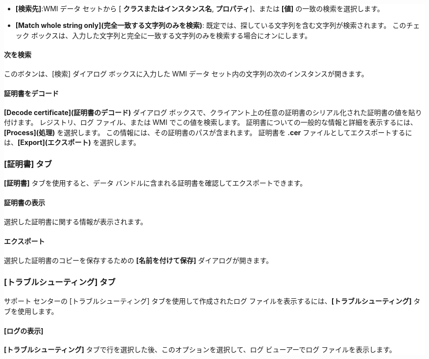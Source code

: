 - **[検索先]**:WMI データ セットから [ **クラスまたはインスタンス名**, **プロパティ**]、または **[値]** の一致の検索を選択します。  

- **[Match whole string only]\(完全一致する文字列のみを検索\)**: 既定では、探している文字列を含む文字列が検索されます。 このチェック ボックスは、入力した文字列と完全に一致する文字列のみを検索する場合にオンにします。  

#### <a name="find-next"></a>次を検索
このボタンは、[検索] ダイアログ ボックスに入力した WMI データ セット内の文字列の次のインスタンスが開きます。

#### <a name="decode-certificate"></a>証明書をデコード
**[Decode certificate]\(証明書のデコード\)** ダイアログ ボックスで、クライアント上の任意の証明書のシリアル化された証明書の値を貼り付けます。 レジストリ、ログ ファイル、または WMI でこの値を検索します。 証明書についての一般的な情報と詳細を表示するには、**[Process]\(処理\)** を選択します。 この情報には、その証明書のパスが含まれます。 証明書を **.cer** ファイルとしてエクスポートするには、**[Export]\(エクスポート\)** を選択します。


### <a name="bkmk_viewer-certs"></a> [証明書] タブ

**[証明書]** タブを使用すると、データ バンドルに含まれる証明書を確認してエクスポートできます。

#### <a name="view-certificate"></a>証明書の表示
選択した証明書に関する情報が表示されます。

#### <a name="export"></a>エクスポート
選択した証明書のコピーを保存するための **[名前を付けて保存]** ダイアログが開きます。


### <a name="bkmk_viewer-troubleshoot"></a> [トラブルシューティング] タブ

サポート センターの [トラブルシューティング] タブを使用して作成されたログ ファイルを表示するには、**[トラブルシューティング]** タブを使用します。

#### <a name="view-log"></a>[ログの表示]
**[トラブルシューティング]** タブで行を選択した後、このオプションを選択して、ログ ビューアーでログ ファイルを表示します。
